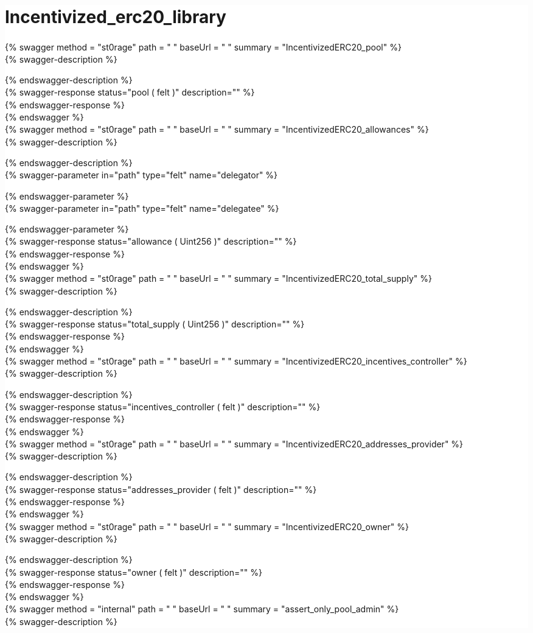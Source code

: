 
Incentivized_erc20_library
==========================
  
{% swagger method = "st0rage" path = " " baseUrl = " " summary = "IncentivizedERC20_pool" %}  
{% swagger-description %}  
  
{% endswagger-description %}  
{% swagger-response status="pool ( felt )" description="" %}  
{% endswagger-response %}  
{% endswagger %}  
{% swagger method = "st0rage" path = " " baseUrl = " " summary = "IncentivizedERC20_allowances" %}  
{% swagger-description %}  
  
{% endswagger-description %}  
{% swagger-parameter in="path" type="felt" name="delegator" %}  
  
{% endswagger-parameter %}  
{% swagger-parameter in="path" type="felt" name="delegatee" %}  
  
{% endswagger-parameter %}  
{% swagger-response status="allowance ( Uint256 )" description="" %}  
{% endswagger-response %}  
{% endswagger %}  
{% swagger method = "st0rage" path = " " baseUrl = " " summary = "IncentivizedERC20_total_supply" %}  
{% swagger-description %}  
  
{% endswagger-description %}  
{% swagger-response status="total_supply ( Uint256 )" description="" %}  
{% endswagger-response %}  
{% endswagger %}  
{% swagger method = "st0rage" path = " " baseUrl = " " summary = "IncentivizedERC20_incentives_controller" %}  
{% swagger-description %}  
  
{% endswagger-description %}  
{% swagger-response status="incentives_controller ( felt )" description="" %}  
{% endswagger-response %}  
{% endswagger %}  
{% swagger method = "st0rage" path = " " baseUrl = " " summary = "IncentivizedERC20_addresses_provider" %}  
{% swagger-description %}  
  
{% endswagger-description %}  
{% swagger-response status="addresses_provider ( felt )" description="" %}  
{% endswagger-response %}  
{% endswagger %}  
{% swagger method = "st0rage" path = " " baseUrl = " " summary = "IncentivizedERC20_owner" %}  
{% swagger-description %}  
  
{% endswagger-description %}  
{% swagger-response status="owner ( felt )" description="" %}  
{% endswagger-response %}  
{% endswagger %}  
{% swagger method = "internal" path = " " baseUrl = " " summary = "assert_only_pool_admin" %}  
{% swagger-description %}  
  